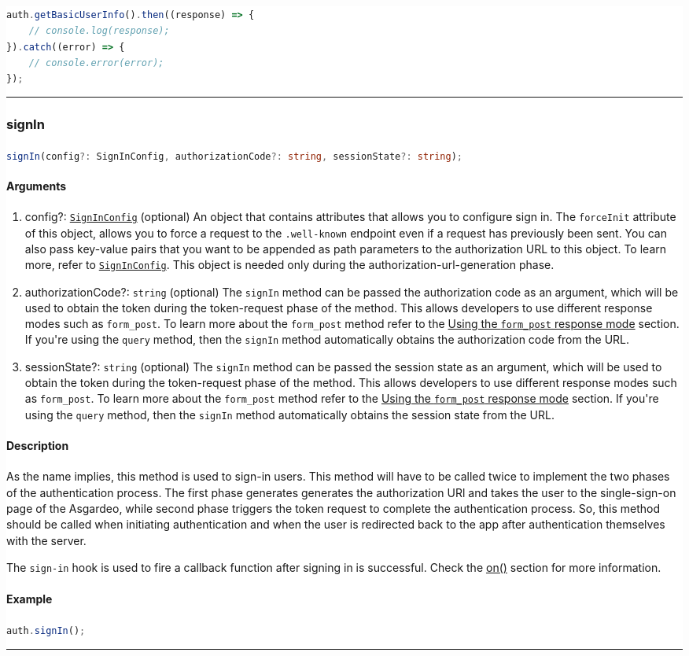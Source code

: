 ```TypeScript
auth.getBasicUserInfo().then((response) => {
    // console.log(response);
}).catch((error) => {
    // console.error(error);
});
```

---

### signIn

```typescript
signIn(config?: SignInConfig, authorizationCode?: string, sessionState?: string);
```

#### Arguments

1. config?: [`SignInConfig`](#SignInConfig) (optional)
   An object that contains attributes that allows you to configure sign in. The `forceInit` attribute of this object, allows you to force a request to the `.well-known` endpoint even if a request has previously been sent. You can also pass key-value pairs that you want to be appended as path parameters to the authorization URL to this object. To learn more, refer to [`SignInConfig`](#SignInConfig). This object is needed only during the authorization-url-generation phase.

2. authorizationCode?: `string` (optional)
   The `signIn` method can be passed the authorization code as an argument, which will be used to obtain the token during the token-request phase of the method. This allows developers to use different response modes such as `form_post`. To learn more about the `form_post` method refer to the [Using the `form_post` response mode](#Using-the-form_post-response-mode) section. If you're using the `query` method, then the `signIn` method automatically obtains the authorization code from the URL.
3. sessionState?: `string` (optional)
   The `signIn` method can be passed the session state as an argument, which will be used to obtain the token during the token-request phase of the method. This allows developers to use different response modes such as `form_post`. To learn more about the `form_post` method refer to the [Using the `form_post` response mode](#Using-the-form_post-response-mode) section. If you're using the `query` method, then the `signIn` method automatically obtains the session state from the URL.

#### Description

As the name implies, this method is used to sign-in users. This method will have to be called twice to implement the two phases of the authentication process. The first phase generates generates the authorization URl and takes the user to the single-sign-on page of the Asgardeo, while second phase triggers the token request to complete the authentication process. So, this method should be called when initiating authentication and when the user is redirected back to the app after authentication themselves with the server.

The `sign-in` hook is used to fire a callback function after signing in is successful. Check the [on()](#on) section for more information.

#### Example

```typeScript
auth.signIn();
```

---